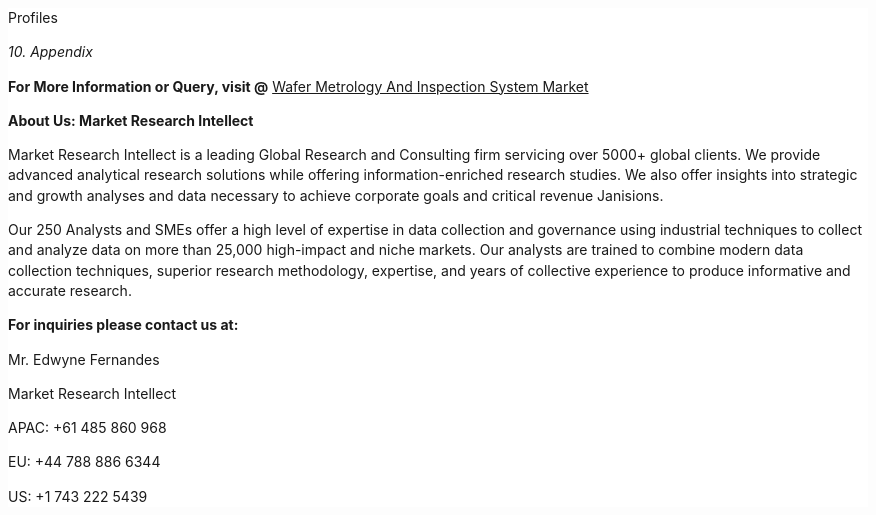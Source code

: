 Profiles</span></em></p><p><em><span class="font-[700]">10. Appendix</span></em></p><p><span class="font-[700]"><strong>For More Information or Query, visit&nbsp;@</strong>&nbsp;</span><span class="font-[700]"><a href="https://www.marketresearchintellect.com/product/wafer-metrology-and-inspection-system-market-size-and-forecast/?utm_source=Linkedin&utm_medium=838" target="_blank" data-tracking-control-name="article-ssr-frontend-pulse_little-text-block" data-tracking-will-navigate="" data-test-link="">Wafer Metrology And Inspection System Market</a></span></p><p><strong><span class="font-[700]">About Us: Market Research Intellect</span></strong></p><p><span class="">Market Research Intellect is a leading Global Research and Consulting firm servicing over 5000+ global clients. We provide advanced analytical research solutions while offering information-enriched research studies.&nbsp;</span>We also offer insights into strategic and growth analyses and data necessary to achieve corporate goals and critical revenue Janisions.</p><p><span class="">Our 250 Analysts and SMEs offer a high level of expertise in data collection and governance using industrial techniques to collect and analyze data on more than 25,000 high-impact and niche markets. Our analysts are trained to combine modern data collection techniques, superior research methodology, expertise, and years of collective experience to produce informative and accurate research.</span></p><p><strong>For inquiries please contact us at:</strong></p><p>Mr. Edwyne Fernandes</p><p>Market Research Intellect</p><p>APAC: +61 485 860 968</p><p>EU: +44 788 886 6344</p><p>US: +1 743 222 5439</p>

